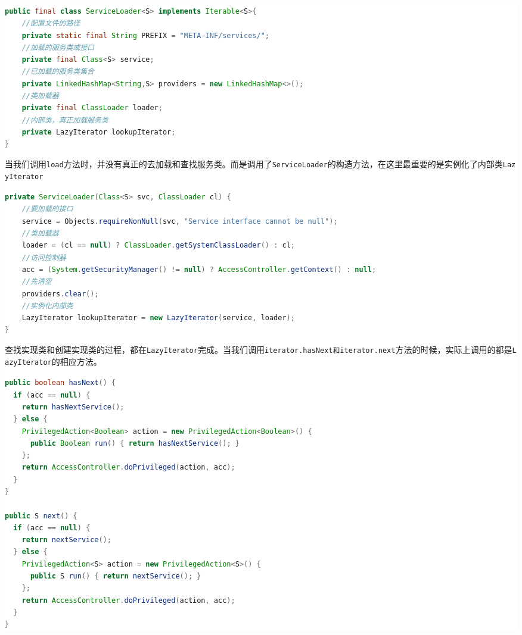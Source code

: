 ```java
public final class ServiceLoader<S> implements Iterable<S>{
    //配置文件的路径
    private static final String PREFIX = "META-INF/services/";
    //加载的服务类或接口
    private final Class<S> service;
    //已加载的服务类集合
    private LinkedHashMap<String,S> providers = new LinkedHashMap<>();
    //类加载器
    private final ClassLoader loader;
    //内部类，真正加载服务类
    private LazyIterator lookupIterator;
}
```

当我们调用`load`方法时，并没有真正的去加载和查找服务类。而是调用了`ServiceLoader`的构造方法，在这里最重要的是实例化了内部类`LazyIterator`

```java
private ServiceLoader(Class<S> svc, ClassLoader cl) {
    //要加载的接口
    service = Objects.requireNonNull(svc, "Service interface cannot be null");
    //类加载器
    loader = (cl == null) ? ClassLoader.getSystemClassLoader() : cl;
    //访问控制器
    acc = (System.getSecurityManager() != null) ? AccessController.getContext() : null;
    //先清空
    providers.clear();
    //实例化内部类 
    LazyIterator lookupIterator = new LazyIterator(service, loader);
}
```

查找实现类和创建实现类的过程，都在`LazyIterator`完成。当我们调用`iterator.hasNext和iterator.next`方法的时候，实际上调用的都是`LazyIterator`的相应方法。

```java
public boolean hasNext() {
  if (acc == null) {
    return hasNextService();
  } else {
    PrivilegedAction<Boolean> action = new PrivilegedAction<Boolean>() {
      public Boolean run() { return hasNextService(); }
    };
    return AccessController.doPrivileged(action, acc);
  }
}

public S next() {
  if (acc == null) {
    return nextService();
  } else {
    PrivilegedAction<S> action = new PrivilegedAction<S>() {
      public S run() { return nextService(); }
    };
    return AccessController.doPrivileged(action, acc);
  }
}
```
